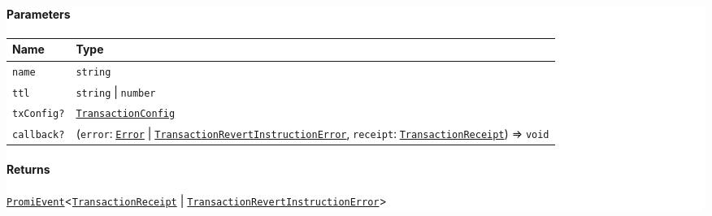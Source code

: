 #### Parameters

| Name | Type |
| :------ | :------ |
| `name` | `string` |
| `ttl` | `string` \| `number` |
| `txConfig?` | [`TransactionConfig`](../interfaces/internal_.TransactionConfig.md) |
| `callback?` | (`error`: [`Error`](../modules/internal_.md#error) \| [`TransactionRevertInstructionError`](../interfaces/internal_.TransactionRevertInstructionError.md), `receipt`: [`TransactionReceipt`](../interfaces/internal_.TransactionReceipt-1.md)) => `void` |

#### Returns

[`PromiEvent`](../interfaces/internal_.PromiEvent.md)<[`TransactionReceipt`](../interfaces/internal_.TransactionReceipt-1.md) \| [`TransactionRevertInstructionError`](../interfaces/internal_.TransactionRevertInstructionError.md)\>
